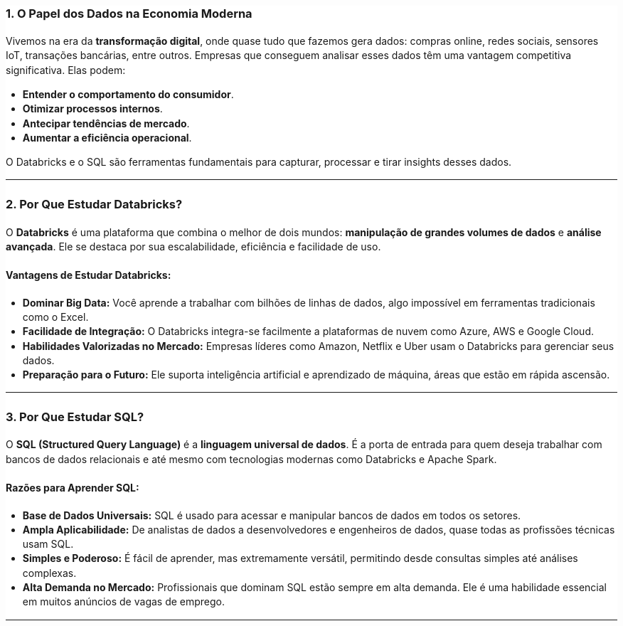 
### 1. **O Papel dos Dados na Economia Moderna**

Vivemos na era da **transformação digital**, onde quase tudo que fazemos gera dados: compras online, redes sociais, sensores IoT, transações bancárias, entre outros. Empresas que conseguem analisar esses dados têm uma vantagem competitiva significativa. Elas podem:

- **Entender o comportamento do consumidor**.
- **Otimizar processos internos**.
- **Antecipar tendências de mercado**.
- **Aumentar a eficiência operacional**.

O Databricks e o SQL são ferramentas fundamentais para capturar, processar e tirar insights desses dados.

---

### 2. **Por Que Estudar Databricks?**

O **Databricks** é uma plataforma que combina o melhor de dois mundos: **manipulação de grandes volumes de dados** e **análise avançada**. Ele se destaca por sua escalabilidade, eficiência e facilidade de uso. 

#### **Vantagens de Estudar Databricks:**

- **Dominar Big Data:** Você aprende a trabalhar com bilhões de linhas de dados, algo impossível em ferramentas tradicionais como o Excel.
- **Facilidade de Integração:** O Databricks integra-se facilmente a plataformas de nuvem como Azure, AWS e Google Cloud.
- **Habilidades Valorizadas no Mercado:** Empresas líderes como Amazon, Netflix e Uber usam o Databricks para gerenciar seus dados.
- **Preparação para o Futuro:** Ele suporta inteligência artificial e aprendizado de máquina, áreas que estão em rápida ascensão.

---

### 3. **Por Que Estudar SQL?**

O **SQL (Structured Query Language)** é a **linguagem universal de dados**. É a porta de entrada para quem deseja trabalhar com bancos de dados relacionais e até mesmo com tecnologias modernas como Databricks e Apache Spark.

#### **Razões para Aprender SQL:**

- **Base de Dados Universais:** SQL é usado para acessar e manipular bancos de dados em todos os setores.
- **Ampla Aplicabilidade:** De analistas de dados a desenvolvedores e engenheiros de dados, quase todas as profissões técnicas usam SQL.
- **Simples e Poderoso:** É fácil de aprender, mas extremamente versátil, permitindo desde consultas simples até análises complexas.
- **Alta Demanda no Mercado:** Profissionais que dominam SQL estão sempre em alta demanda. Ele é uma habilidade essencial em muitos anúncios de vagas de emprego.

---
